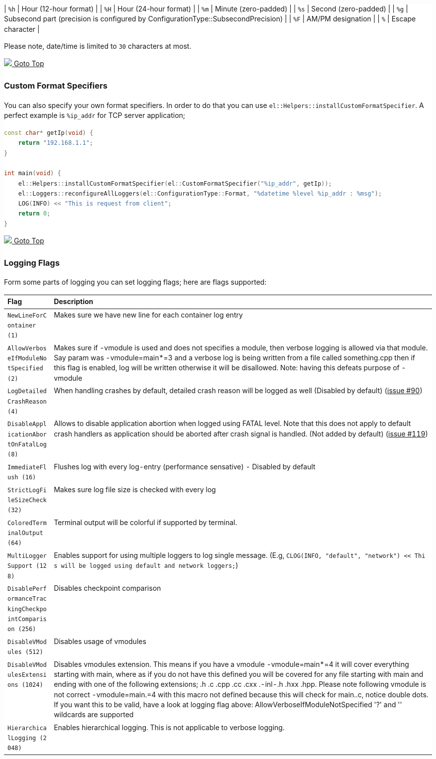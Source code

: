 | `%h` | Hour \(12-hour format\) |
| `%H` | Hour \(24-hour format\) |
| `%m` | Minute \(zero-padded\) |
| `%s` | Second \(zero-padded\) |
| `%g` | Subsecond part \(precision is configured by ConfigurationType::SubsecondPrecision\) |
| `%F` | AM/PM designation |
| `%` | Escape character |

Please note, date/time is limited to `30` characters at most.

[![](https://raw.githubusercontent.com/muflihun/easyloggingpp.muflihun.com/master/images/up.png?v=4) Goto Top](easyloggingpp.md#table-of-contents)

### Custom Format Specifiers

You can also specify your own format specifiers. In order to do that you can use `el::Helpers::installCustomFormatSpecifier`. A perfect example is `%ip_addr` for TCP server application;

```cpp
const char* getIp(void) {
    return "192.168.1.1";
}

int main(void) {
    el::Helpers::installCustomFormatSpecifier(el::CustomFormatSpecifier("%ip_addr", getIp));
    el::Loggers::reconfigureAllLoggers(el::ConfigurationType::Format, "%datetime %level %ip_addr : %msg");
    LOG(INFO) << "This is request from client";
    return 0;
}
```

[![](https://raw.githubusercontent.com/muflihun/easyloggingpp.muflihun.com/master/images/up.png?v=4) Goto Top](easyloggingpp.md#table-of-contents)

### Logging Flags

Form some parts of logging you can set logging flags; here are flags supported:

| Flag | Description |
| :--- | :--- |
| `NewLineForContainer (1)` | Makes sure we have new line for each container log entry |
| `AllowVerboseIfModuleNotSpecified (2)` | Makes sure if -vmodule is used and does not specifies a module, then verbose logging is allowed via that module. Say param was -vmodule=main\*=3 and a verbose log is being written from a file called something.cpp then if this flag is enabled, log will be written otherwise it will be disallowed. Note: having this defeats purpose of -vmodule |
| `LogDetailedCrashReason (4)` | When handling crashes by default, detailed crash reason will be logged as well \(Disabled by default\) \([issue \#90](https://github.com/muflihun/easyloggingpp/issues/90)\) |
| `DisableApplicationAbortOnFatalLog (8)` | Allows to disable application abortion when logged using FATAL level. Note that this does not apply to default crash handlers as application should be aborted after crash signal is handled. \(Not added by default\) \([issue \#119](https://github.com/muflihun/easyloggingpp/issues/119)\) |
| `ImmediateFlush (16)` | Flushes log with every log-entry \(performance sensative\) - Disabled by default |
| `StrictLogFileSizeCheck (32)` | Makes sure log file size is checked with every log |
| `ColoredTerminalOutput (64)` | Terminal output will be colorful if supported by terminal. |
| `MultiLoggerSupport (128)` | Enables support for using multiple loggers to log single message. \(E.g, `CLOG(INFO, "default", "network") << This will be logged using default and network loggers;`\) |
| `DisablePerformanceTrackingCheckpointComparison (256)` | Disables checkpoint comparison |
| `DisableVModules (512)` | Disables usage of vmodules |
| `DisableVModulesExtensions (1024)` | Disables vmodules extension. This means if you have a vmodule -vmodule=main\*=4 it will cover everything starting with main, where as if you do not have this defined you will be covered for any file starting with main and ending with one of the following extensions; .h .c .cpp .cc .cxx .-inl-.h .hxx .hpp. Please note following vmodule is not correct -vmodule=main.=4 with this macro not defined because this will check for main..c, notice double dots. If you want this to be valid, have a look at logging flag above: AllowVerboseIfModuleNotSpecified '?' and '' wildcards are supported |
| `HierarchicalLogging (2048)` | Enables hierarchical logging. This is not applicable to verbose logging. |